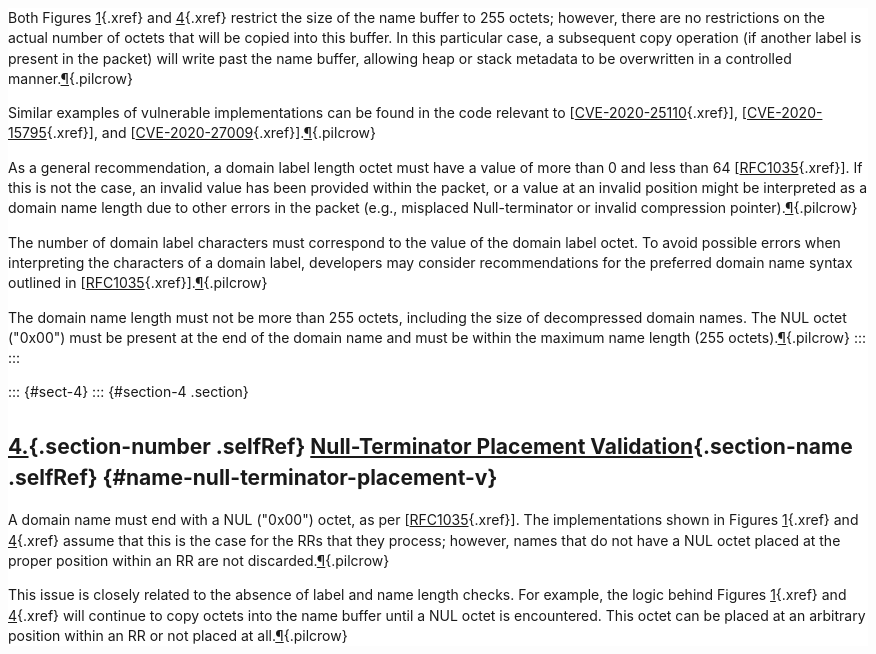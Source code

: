 Both Figures [1](#snippet_1){.xref} and [4](#snippet_4){.xref} restrict
the size of the name buffer to 255 octets; however, there are no
restrictions on the actual number of octets that will be copied into
this buffer. In this particular case, a subsequent copy operation (if
another label is present in the packet) will write past the name buffer,
allowing heap or stack metadata to be overwritten in a controlled
manner.[¶](#section-3-5){.pilcrow}

Similar examples of vulnerable implementations can be found in the code
relevant to \[[CVE-2020-25110](#CVE-2020-25110){.xref}\],
\[[CVE-2020-15795](#CVE-2020-15795){.xref}\], and
\[[CVE-2020-27009](#CVE-2020-27009){.xref}\].[¶](#section-3-6){.pilcrow}

As a general recommendation, a domain label length octet must have a
value of more than 0 and less than 64 \[[RFC1035](#RFC1035){.xref}\]. If
this is not the case, an invalid value has been provided within the
packet, or a value at an invalid position might be interpreted as a
domain name length due to other errors in the packet (e.g., misplaced
Null-terminator or invalid compression
pointer).[¶](#section-3-7){.pilcrow}

The number of domain label characters must correspond to the value of
the domain label octet. To avoid possible errors when interpreting the
characters of a domain label, developers may consider recommendations
for the preferred domain name syntax outlined in
\[[RFC1035](#RFC1035){.xref}\].[¶](#section-3-8){.pilcrow}

The domain name length must not be more than 255 octets, including the
size of decompressed domain names. The NUL octet (\"0x00\") must be
present at the end of the domain name and must be within the maximum
name length (255 octets).[¶](#section-3-9){.pilcrow}
:::
:::

::: {#sect-4}
::: {#section-4 .section}
## [4.](#section-4){.section-number .selfRef} [Null-Terminator Placement Validation](#name-null-terminator-placement-v){.section-name .selfRef} {#name-null-terminator-placement-v}

A domain name must end with a NUL (\"0x00\") octet, as per
\[[RFC1035](#RFC1035){.xref}\]. The implementations shown in
Figures [1](#snippet_1){.xref} and [4](#snippet_4){.xref} assume that
this is the case for the RRs that they process; however, names that do
not have a NUL octet placed at the proper position within an RR are not
discarded.[¶](#section-4-1){.pilcrow}

This issue is closely related to the absence of label and name length
checks. For example, the logic behind Figures [1](#snippet_1){.xref} and
[4](#snippet_4){.xref} will continue to copy octets into the name buffer
until a NUL octet is encountered. This octet can be placed at an
arbitrary position within an RR or not placed at
all.[¶](#section-4-2){.pilcrow}
